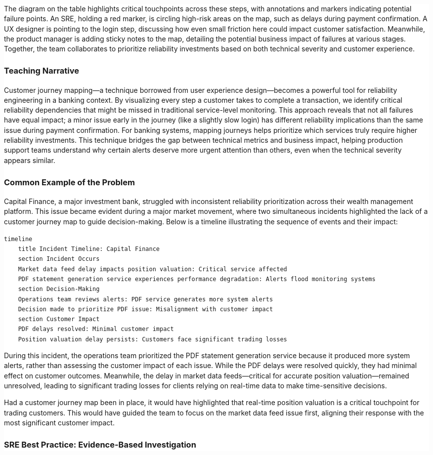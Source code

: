 The diagram on the table highlights critical touchpoints across these steps, with annotations and markers indicating potential failure points. An SRE, holding a red marker, is circling high-risk areas on the map, such as delays during payment confirmation. A UX designer is pointing to the login step, discussing how even small friction here could impact customer satisfaction. Meanwhile, the product manager is adding sticky notes to the map, detailing the potential business impact of failures at various stages. Together, the team collaborates to prioritize reliability investments based on both technical severity and customer experience.

### Teaching Narrative

Customer journey mapping—a technique borrowed from user experience design—becomes a powerful tool for reliability engineering in a banking context. By visualizing every step a customer takes to complete a transaction, we identify critical reliability dependencies that might be missed in traditional service-level monitoring. This approach reveals that not all failures have equal impact; a minor issue early in the journey (like a slightly slow login) has different reliability implications than the same issue during payment confirmation. For banking systems, mapping journeys helps prioritize which services truly require higher reliability investments. This technique bridges the gap between technical metrics and business impact, helping production support teams understand why certain alerts deserve more urgent attention than others, even when the technical severity appears similar.

### Common Example of the Problem

Capital Finance, a major investment bank, struggled with inconsistent reliability prioritization across their wealth management platform. This issue became evident during a major market movement, where two simultaneous incidents highlighted the lack of a customer journey map to guide decision-making. Below is a timeline illustrating the sequence of events and their impact:

```mermaid
timeline
    title Incident Timeline: Capital Finance
    section Incident Occurs
    Market data feed delay impacts position valuation: Critical service affected
    PDF statement generation service experiences performance degradation: Alerts flood monitoring systems
    section Decision-Making
    Operations team reviews alerts: PDF service generates more system alerts
    Decision made to prioritize PDF issue: Misalignment with customer impact
    section Customer Impact
    PDF delays resolved: Minimal customer impact
    Position valuation delay persists: Customers face significant trading losses
```

During this incident, the operations team prioritized the PDF statement generation service because it produced more system alerts, rather than assessing the customer impact of each issue. While the PDF delays were resolved quickly, they had minimal effect on customer outcomes. Meanwhile, the delay in market data feeds—critical for accurate position valuation—remained unresolved, leading to significant trading losses for clients relying on real-time data to make time-sensitive decisions.

Had a customer journey map been in place, it would have highlighted that real-time position valuation is a critical touchpoint for trading customers. This would have guided the team to focus on the market data feed issue first, aligning their response with the most significant customer impact.

### SRE Best Practice: Evidence-Based Investigation
